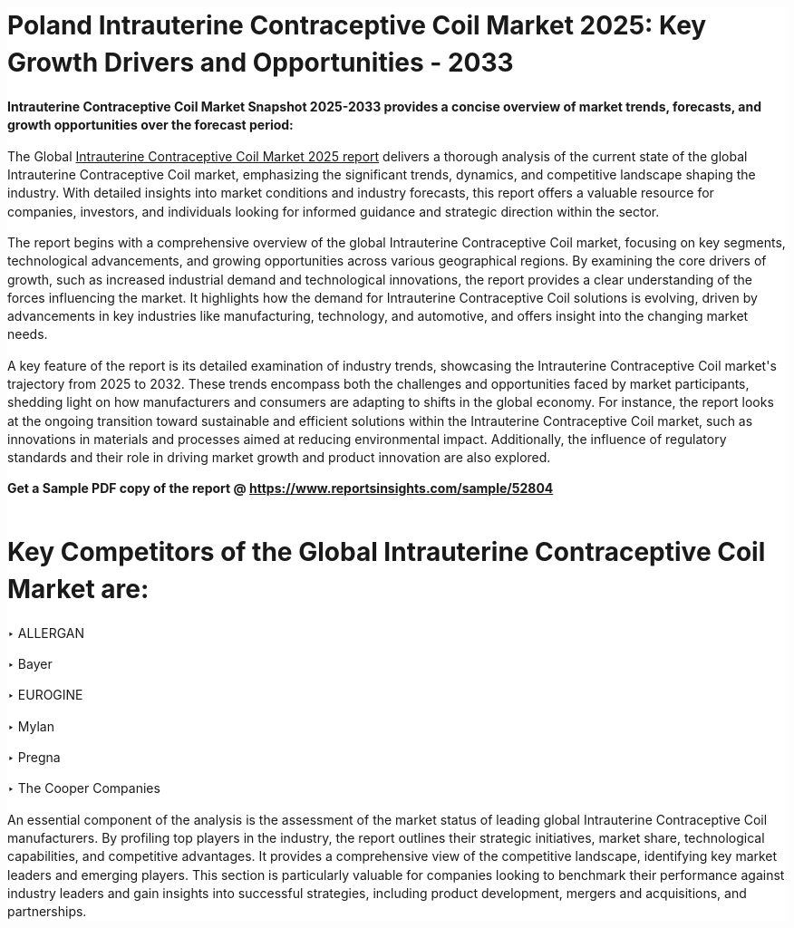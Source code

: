 # Poland Intrauterine Contraceptive Coil Market 2025: Key Growth Drivers and Opportunities - 2033

<strong>Intrauterine Contraceptive Coil Market Snapshot 2025-2033 provides a concise overview of market trends, forecasts, and growth opportunities over the forecast period:</strong>

 The Global <a href=https://www.reportsinsights.com/sample/52804>Intrauterine Contraceptive Coil Market 2025 report</a> delivers a thorough analysis of the current state of the global Intrauterine Contraceptive Coil market, emphasizing the significant trends, dynamics, and competitive landscape shaping the industry. With detailed insights into market conditions and industry forecasts, this report offers a valuable resource for companies, investors, and individuals looking for informed guidance and strategic direction within the sector.

The report begins with a comprehensive overview of the global Intrauterine Contraceptive Coil market, focusing on key segments, technological advancements, and growing opportunities across various geographical regions. By examining the core drivers of growth, such as increased industrial demand and technological innovations, the report provides a clear understanding of the forces influencing the market. It highlights how the demand for Intrauterine Contraceptive Coil solutions is evolving, driven by advancements in key industries like manufacturing, technology, and automotive, and offers insight into the changing market needs.

A key feature of the report is its detailed examination of industry trends, showcasing the Intrauterine Contraceptive Coil market's trajectory from 2025 to 2032. These trends encompass both the challenges and opportunities faced by market participants, shedding light on how manufacturers and consumers are adapting to shifts in the global economy. For instance, the report looks at the ongoing transition toward sustainable and efficient solutions within the Intrauterine Contraceptive Coil market, such as innovations in materials and processes aimed at reducing environmental impact. Additionally, the influence of regulatory standards and their role in driving market growth and product innovation are also explored.

<strong>Get a Sample PDF copy of the report @ <a href=https://www.reportsinsights.com/sample/52804>https://www.reportsinsights.com/sample/52804</a></strong>

# <strong>Key Competitors of the Global Intrauterine Contraceptive Coil Market are:</strong>

‣ ALLERGAN

‣ Bayer  

‣ EUROGINE

‣ Mylan

‣ Pregna

‣ The Cooper Companies

An essential component of the analysis is the assessment of the market status of leading global Intrauterine Contraceptive Coil manufacturers. By profiling top players in the industry, the report outlines their strategic initiatives, market share, technological capabilities, and competitive advantages. It provides a comprehensive view of the competitive landscape, identifying key market leaders and emerging players. This section is particularly valuable for companies looking to benchmark their performance against industry leaders and gain insights into successful strategies, including product development, mergers and acquisitions, and partnerships.
